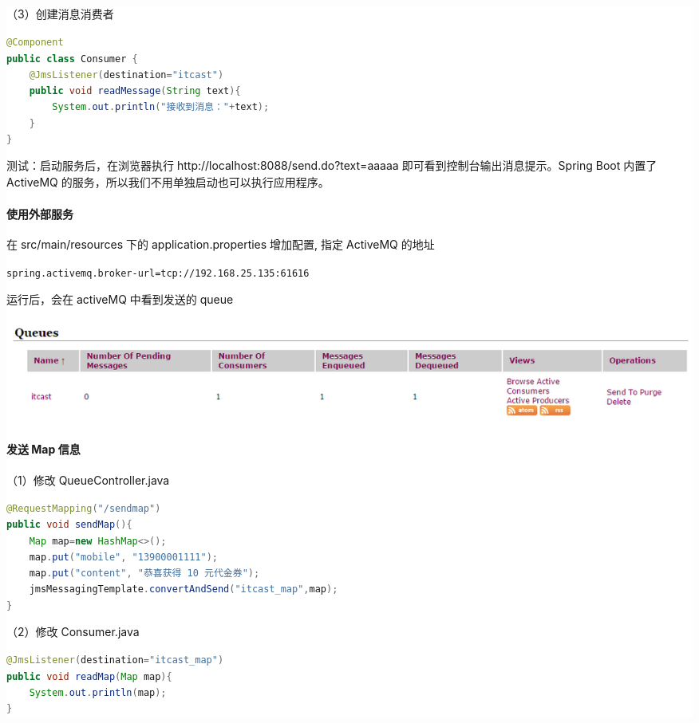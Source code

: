 （3）创建消息消费者

```java
@Component
public class Consumer {
    @JmsListener(destination="itcast")
    public void readMessage(String text){
    	System.out.println("接收到消息："+text);
    } 
}
```



测试：启动服务后，在浏览器执行
http://localhost:8088/send.do?text=aaaaa
即可看到控制台输出消息提示。Spring Boot 内置了 ActiveMQ 的服务，所以我们不用单独启动也可以执行应用程序。

#### 使用外部服务



在 src/main/resources 下的 application.properties 增加配置, 指定 ActiveMQ 的地址

```properties
spring.activemq.broker-url=tcp://192.168.25.135:61616
```

运行后，会在 activeMQ 中看到发送的 queue

![52755377923](https://github.com/nightamber/pinyougou-parent/blob/addMQ/note/0529/images/1527553779238.png)

#### 发送 Map 信息

（1）修改 QueueController.java

```java
@RequestMapping("/sendmap")
public void sendMap(){
    Map map=new HashMap<>();
    map.put("mobile", "13900001111");
    map.put("content", "恭喜获得 10 元代金券");
    jmsMessagingTemplate.convertAndSend("itcast_map",map);
}
```

（2）修改 Consumer.java

```java
@JmsListener(destination="itcast_map")
public void readMap(Map map){
	System.out.println(map);
}	
```

